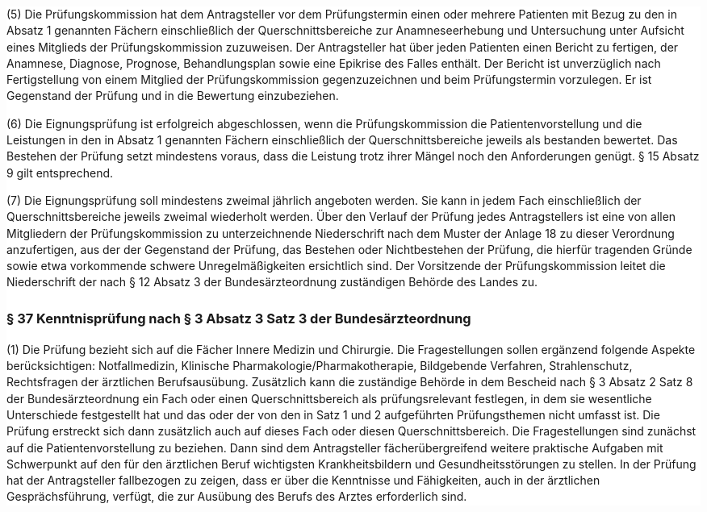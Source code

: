 (5) Die Prüfungskommission hat dem Antragsteller vor dem
Prüfungstermin einen oder mehrere Patienten mit Bezug zu den in Absatz
1 genannten Fächern einschließlich der Querschnittsbereiche zur
Anamneseerhebung und Untersuchung unter Aufsicht eines Mitglieds der
Prüfungskommission zuzuweisen. Der Antragsteller hat über jeden
Patienten einen Bericht zu fertigen, der Anamnese, Diagnose, Prognose,
Behandlungsplan sowie eine Epikrise des Falles enthält. Der Bericht
ist unverzüglich nach Fertigstellung von einem Mitglied der
Prüfungskommission gegenzuzeichnen und beim Prüfungstermin vorzulegen.
Er ist Gegenstand der Prüfung und in die Bewertung einzubeziehen.

(6) Die Eignungsprüfung ist erfolgreich abgeschlossen, wenn die
Prüfungskommission die Patientenvorstellung und die Leistungen in den
in Absatz 1 genannten Fächern einschließlich der Querschnittsbereiche
jeweils als bestanden bewertet. Das Bestehen der Prüfung setzt
mindestens voraus, dass die Leistung trotz ihrer Mängel noch den
Anforderungen genügt. § 15 Absatz 9 gilt entsprechend.

(7) Die Eignungsprüfung soll mindestens zweimal jährlich angeboten
werden. Sie kann in jedem Fach einschließlich der Querschnittsbereiche
jeweils zweimal wiederholt werden. Über den Verlauf der Prüfung jedes
Antragstellers ist eine von allen Mitgliedern der Prüfungskommission
zu unterzeichnende Niederschrift nach dem Muster der Anlage 18 zu
dieser Verordnung anzufertigen, aus der der Gegenstand der Prüfung,
das Bestehen oder Nichtbestehen der Prüfung, die hierfür tragenden
Gründe sowie etwa vorkommende schwere Unregelmäßigkeiten ersichtlich
sind. Der Vorsitzende der Prüfungskommission leitet die Niederschrift
der nach § 12 Absatz 3 der Bundesärzteordnung zuständigen Behörde des
Landes zu.


### § 37 Kenntnisprüfung nach § 3 Absatz 3 Satz 3 der Bundesärzteordnung

(1) Die Prüfung bezieht sich auf die Fächer Innere Medizin und
Chirurgie. Die Fragestellungen sollen ergänzend folgende Aspekte
berücksichtigen: Notfallmedizin, Klinische
Pharmakologie/Pharmakotherapie, Bildgebende Verfahren, Strahlenschutz,
Rechtsfragen der ärztlichen Berufsausübung. Zusätzlich kann die
zuständige Behörde in dem Bescheid nach § 3 Absatz 2 Satz 8 der
Bundesärzteordnung ein Fach oder einen Querschnittsbereich als
prüfungsrelevant festlegen, in dem sie wesentliche Unterschiede
festgestellt hat und das oder der von den in Satz 1 und 2 aufgeführten
Prüfungsthemen nicht umfasst ist. Die Prüfung erstreckt sich dann
zusätzlich auch auf dieses Fach oder diesen Querschnittsbereich. Die
Fragestellungen sind zunächst auf die Patientenvorstellung zu
beziehen. Dann sind dem Antragsteller fächerübergreifend weitere
praktische Aufgaben mit Schwerpunkt auf den für den ärztlichen Beruf
wichtigsten Krankheitsbildern und Gesundheitsstörungen zu stellen. In
der Prüfung hat der Antragsteller fallbezogen zu zeigen, dass er über
die Kenntnisse und Fähigkeiten, auch in der ärztlichen
Gesprächsführung, verfügt, die zur Ausübung des Berufs des Arztes
erforderlich sind.
